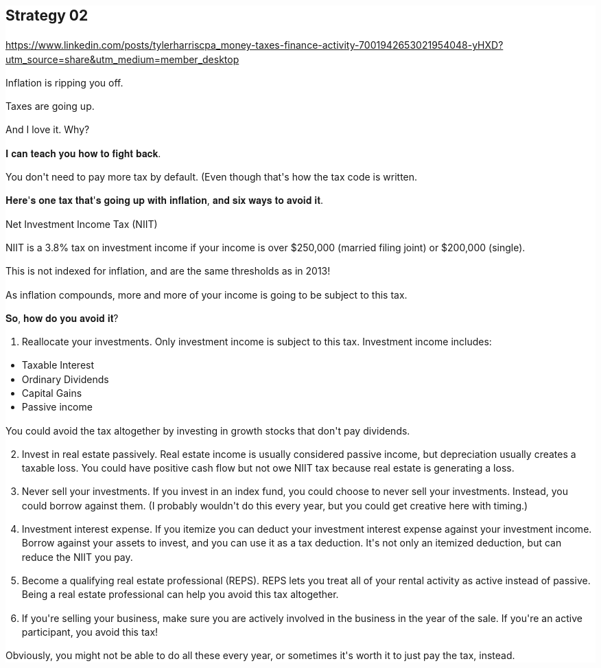 
## Strategy 02

https://www.linkedin.com/posts/tylerharriscpa_money-taxes-finance-activity-7001942653021954048-yHXD?utm_source=share&utm_medium=member_desktop

Inflation is ripping you off.

Taxes are going up.

And I love it. Why?

𝐈 𝐜𝐚𝐧 𝐭𝐞𝐚𝐜𝐡 𝐲𝐨𝐮 𝐡𝐨𝐰 𝐭𝐨 𝐟𝐢𝐠𝐡𝐭 𝐛𝐚𝐜𝐤.

You don't need to pay more tax by default. (Even though that's how the tax code is written.

𝐇𝐞𝐫𝐞'𝐬 𝐨𝐧𝐞 𝐭𝐚𝐱 𝐭𝐡𝐚𝐭'𝐬 𝐠𝐨𝐢𝐧𝐠 𝐮𝐩 𝐰𝐢𝐭𝐡 𝐢𝐧𝐟𝐥𝐚𝐭𝐢𝐨𝐧, 𝐚𝐧𝐝 𝐬𝐢𝐱 𝐰𝐚𝐲𝐬 𝐭𝐨 𝐚𝐯𝐨𝐢𝐝 𝐢𝐭.

Net Investment Income Tax (NIIT)

NIIT is a 3.8% tax on investment income if your income is over $250,000 (married filing joint) or $200,000 (single).

This is not indexed for inflation, and are the same thresholds as in 2013!

As inflation compounds, more and more of your income is going to be subject to this tax.

𝐒𝐨, 𝐡𝐨𝐰 𝐝𝐨 𝐲𝐨𝐮 𝐚𝐯𝐨𝐢𝐝 𝐢𝐭?

1. Reallocate your investments. Only investment income is subject to this tax. Investment income includes:
- Taxable Interest
- Ordinary Dividends
- Capital Gains
- Passive income

You could avoid the tax altogether by investing in growth stocks that don't pay dividends.

2. Invest in real estate passively. Real estate income is usually considered passive income, but depreciation usually creates a taxable loss. You could have positive cash flow but not owe NIIT tax because real estate is generating a loss.

3. Never sell your investments. If you invest in an index fund, you could choose to never sell your investments. Instead, you could borrow against them. (I probably wouldn't do this every year, but you could get creative here with timing.)

4. Investment interest expense. If you itemize you can deduct your investment interest expense against your investment income. Borrow against your assets to invest, and you can use it as a tax deduction. It's not only an itemized deduction, but can reduce the NIIT you pay.

5. Become a qualifying real estate professional (REPS). REPS lets you treat all of your rental activity as active instead of passive. Being a real estate professional can help you avoid this tax altogether.

6. If you're selling your business, make sure you are actively involved in the business in the year of the sale. If you're an active participant, you avoid this tax!

Obviously, you might not be able to do all these every year, or sometimes it's worth it to just pay the tax, instead.
